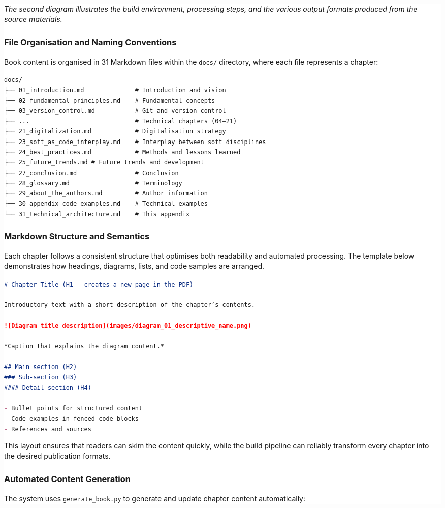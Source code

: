 *The second diagram illustrates the build environment, processing steps, and the various output formats produced from the source materials.*

### File Organisation and Naming Conventions

Book content is organised in 31 Markdown files within the `docs/` directory, where each file represents a chapter:

```
docs/
├── 01_introduction.md              # Introduction and vision
├── 02_fundamental_principles.md    # Fundamental concepts
├── 03_version_control.md           # Git and version control
├── ...                             # Technical chapters (04–21)
├── 21_digitalization.md            # Digitalisation strategy
├── 23_soft_as_code_interplay.md    # Interplay between soft disciplines
├── 24_best_practices.md            # Methods and lessons learned
├── 25_future_trends.md # Future trends and development
├── 27_conclusion.md                # Conclusion
├── 28_glossary.md                  # Terminology
├── 29_about_the_authors.md         # Author information
├── 30_appendix_code_examples.md    # Technical examples
└── 31_technical_architecture.md    # This appendix
```

### Markdown Structure and Semantics

Each chapter follows a consistent structure that optimises both readability and automated processing. The template below demonstrates how headings, diagrams, lists, and code samples are arranged.

```markdown
# Chapter Title (H1 – creates a new page in the PDF)

Introductory text with a short description of the chapter’s contents.

![Diagram title description](images/diagram_01_descriptive_name.png)

*Caption that explains the diagram content.*

## Main section (H2)
### Sub-section (H3)
#### Detail section (H4)

- Bullet points for structured content
- Code examples in fenced code blocks
- References and sources
```

This layout ensures that readers can skim the content quickly, while the build pipeline can reliably transform every chapter into the desired publication formats.

### Automated Content Generation

The system uses `generate_book.py` to generate and update chapter content automatically:
